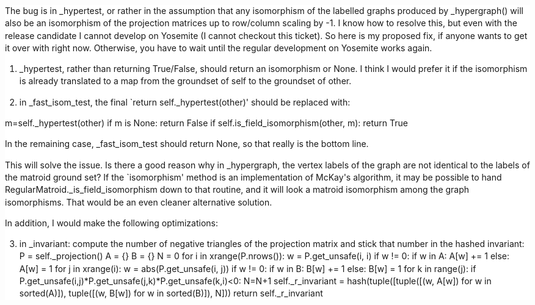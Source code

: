 <a id='comment:1'></a>
The bug is in _hypertest, or rather in the assumption that any isomorphism of the labelled graphs produced by _hypergraph() will also be an isomorphism of the projection matrices up to row/column scaling by -1. I know how to resolve this, but even with the release candidate I cannot develop on Yosemite (I cannot checkout this ticket). So here is my proposed fix, if anyone wants to get it over with right now. Otherwise, you have to wait until the regular development on Yosemite works again.

1) _hypertest, rather than returning True/False, should return an isomorphism or None. I think I would prefer it if the isomorphism is already translated to a map from the groundset of self to the groundset of other.

2) in _fast_isom_test, the final `return self._hypertest(other)' should be replaced with:

m=self._hypertest(other)
if m is None: return False
if self.is_field_isomorphism(other, m): return True

In the remaining case, _fast_isom_test should return None, so that really is the bottom line.

This will solve the issue. Is there a good reason why in _hypergraph, the vertex labels of the graph are not identical to the labels of the matroid ground set? If the `isomorphism' method is an implementation of McKay's algorithm, it may be possible to hand RegularMatroid._is_field_isomorphism down to that routine, and it will look a matroid isomorphism among the graph isomorphisms. That would be an even cleaner alternative solution.




 In addition, I would make the following optimizations:

3) in _invariant: compute the number of negative triangles of the projection matrix and stick that number in the hashed invariant:
P = self._projection()
        A = {}
        B = {}
        N = 0
        for i in xrange(P.nrows()):
            w = P.get_unsafe(i, i)
            if w != 0:
                if w in A:
                    A[w] += 1
                else:
                    A[w] = 1
            for j in xrange(i):
                w = abs(P.get_unsafe(i, j))
                if w != 0:
                    if w in B:
                        B[w] += 1
                    else:
                        B[w] = 1
                    for k in range(j):
                        if P.get_unsafe(i,j)*P.get_unsafe(j,k)*P.get_unsafe(k,i)<0: 
                            N=N+1
        self._r_invariant = hash(tuple([tuple([(w, A[w]) for w in sorted(A)]), tuple([(w, B[w]) for w in sorted(B)]), N]))
        return self._r_invariant
